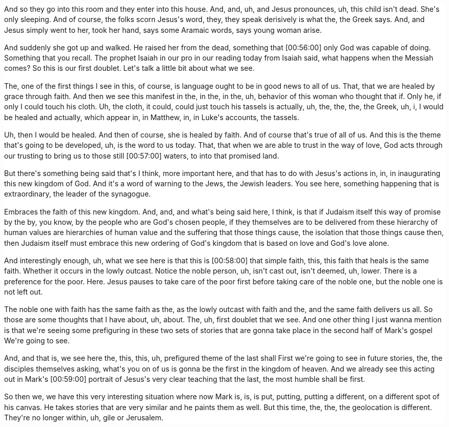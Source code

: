 And so they go into this room and they enter into this house. And, and, uh, and Jesus pronounces, uh, this child isn't dead. She's only sleeping. And of course, the folks scorn Jesus's word, they, they speak derisively is what the, the Greek says. And, and Jesus simply went to her, took her hand, says some Aramaic words, says young woman arise.

And suddenly she got up and walked. He raised her from the dead, something that [00:56:00] only God was capable of doing. Something that you recall. The prophet Isaiah in our pro in our reading today from Isaiah said, what happens when the Messiah comes? So this is our first doublet. Let's talk a little bit about what we see.

The, one of the first things I see in this, of course, is language ought to be in good news to all of us. That, that we are healed by grace through faith. And then we see this manifest in the, in the, in the, uh, behavior of this woman who thought that if. Only he, if only I could touch his cloth. Uh, the cloth, it could, could just touch his tassels is actually, uh, the, the, the, the Greek, uh, i, I would be healed and actually, which appear in, in Matthew, in, in Luke's accounts, the tassels.

Uh, then I would be healed. And then of course, she is healed by faith. And of course that's true of all of us. And this is the theme that's going to be developed, uh, is the word to us today. That, that when we are able to trust in the way of love, God acts through our trusting to bring us to those still [00:57:00] waters, to into that promised land.

But there's something being said that's I think, more important here, and that has to do with Jesus's actions in, in, in inaugurating this new kingdom of God. And it's a word of warning to the Jews, the Jewish leaders. You see here, something happening that is extraordinary, the leader of the synagogue.

Embraces the faith of this new kingdom. And, and, and what's being said here, I think, is that if Judaism itself this way of promise by the by, you know, by the people who are God's chosen people, if they themselves are to be delivered from these hierarchy of human values are hierarchies of human value and the suffering that those things cause, the isolation that those things cause then, then Judaism itself must embrace this new ordering of God's kingdom that is based on love and God's love alone.

And interestingly enough, uh, what we see here is that this is [00:58:00] that simple faith, this, this faith that heals is the same faith. Whether it occurs in the lowly outcast. Notice the noble person, uh, isn't cast out, isn't deemed, uh, lower. There is a preference for the poor. Here. Jesus pauses to take care of the poor first before taking care of the noble one, but the noble one is not left out.

The noble one with faith has the same faith as the, as the lowly outcast with faith and the, and the same faith delivers us all. So those are some thoughts that I have about, uh, about. The, uh, first doublet that we see. And one other thing I just wanna mention is that we're seeing some prefiguring in these two sets of stories that are gonna take place in the second half of Mark's gospel We're going to see.

And, and that is, we see here the, this, this, uh, prefigured theme of the last shall First we're going to see in future stories, the, the disciples themselves asking, what's you on of us is gonna be the first in the kingdom of heaven. And we already see this acting out in Mark's [00:59:00] portrait of Jesus's very clear teaching that the last, the most humble shall be first.

So then we, we have this very interesting situation where now Mark is, is, is put, putting, putting a different, on a different spot of his canvas. He takes stories that are very similar and he paints them as well. But this time, the, the, the geolocation is different. They're no longer within, uh, gile or Jerusalem.
